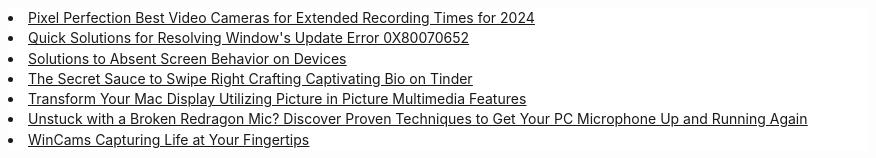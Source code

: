 <li><a href="https://extra-approaches.techidaily.com/pixel-perfection-best-video-cameras-for-extended-recording-times-for-2024/"><u>Pixel Perfection  Best Video Cameras for Extended Recording Times for 2024</u></a></li>
<li><a href="https://win-howtos.techidaily.com/quick-solutions-for-resolving-windows-update-error-0x80070652/"><u>Quick Solutions for Resolving Window's Update Error 0X80070652</u></a></li>
<li><a href="https://network-issues.techidaily.com/solutions-to-absent-screen-behavior-on-devices/"><u>Solutions to Absent Screen Behavior on Devices</u></a></li>
<li><a href="https://fox-glue.techidaily.com/the-secret-sauce-to-swipe-right-crafting-captivating-bio-on-tinder/"><u>The Secret Sauce to Swipe Right  Crafting Captivating Bio on Tinder</u></a></li>
<li><a href="https://fox-glue.techidaily.com/transform-your-mac-display-utilizing-picture-in-picture-multimedia-features/"><u>Transform Your Mac Display  Utilizing Picture in Picture Multimedia Features</u></a></li>
<li><a href="https://sound-issues.techidaily.com/unstuck-with-a-broken-redragon-mic-discover-proven-techniques-to-get-your-pc-microphone-up-and-running-again/"><u>Unstuck with a Broken Redragon Mic? Discover Proven Techniques to Get Your PC Microphone Up and Running Again</u></a></li>
<li><a href="https://screen-sharing-recording.techidaily.com/wincams-capturing-life-at-your-fingertips/"><u>WinCams  Capturing Life at Your Fingertips</u></a></li>
</ul></div>
